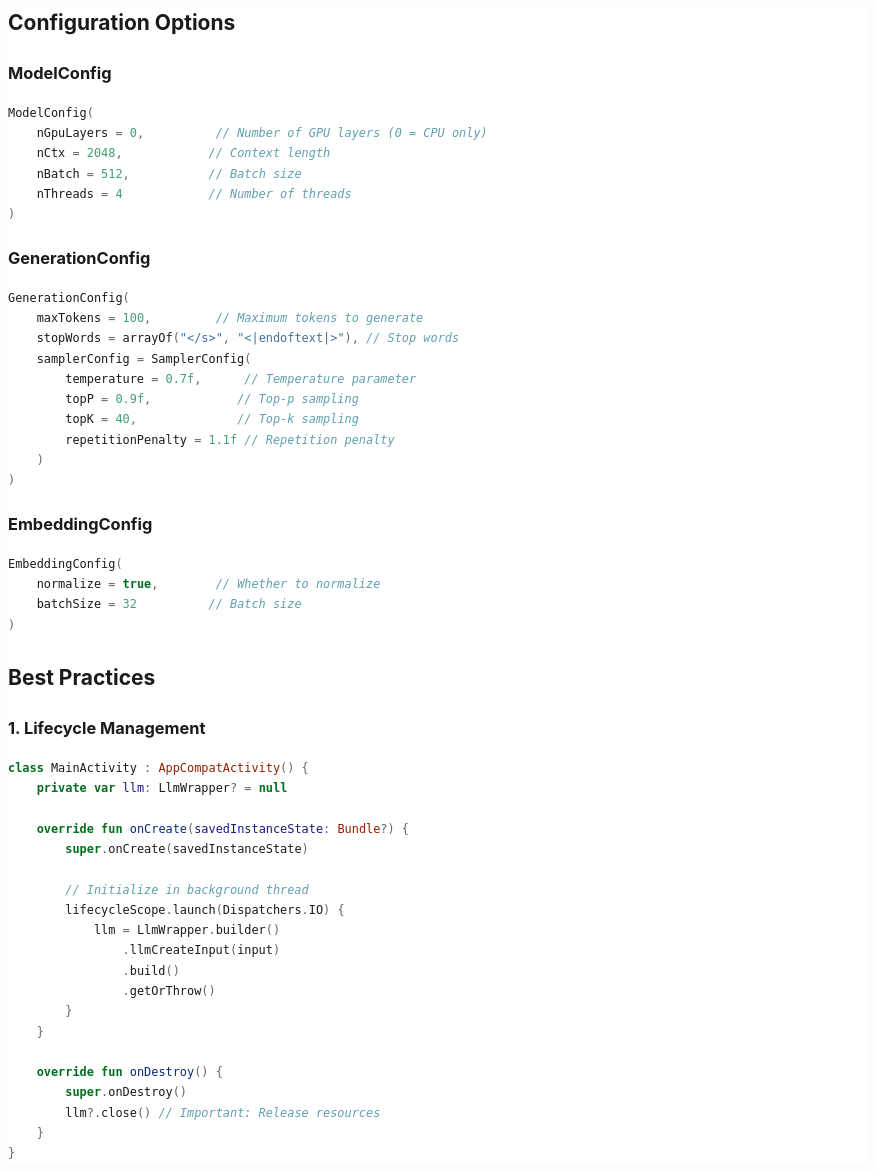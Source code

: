 ## Configuration Options

### ModelConfig

```kotlin
ModelConfig(
    nGpuLayers = 0,          // Number of GPU layers (0 = CPU only)
    nCtx = 2048,            // Context length
    nBatch = 512,           // Batch size
    nThreads = 4            // Number of threads
)
```

### GenerationConfig

```kotlin
GenerationConfig(
    maxTokens = 100,         // Maximum tokens to generate
    stopWords = arrayOf("</s>", "<|endoftext|>"), // Stop words
    samplerConfig = SamplerConfig(
        temperature = 0.7f,      // Temperature parameter
        topP = 0.9f,            // Top-p sampling
        topK = 40,              // Top-k sampling
        repetitionPenalty = 1.1f // Repetition penalty
    )
)
```

### EmbeddingConfig

```kotlin
EmbeddingConfig(
    normalize = true,        // Whether to normalize
    batchSize = 32          // Batch size
)
```

## Best Practices

### 1. Lifecycle Management

```kotlin
class MainActivity : AppCompatActivity() {
    private var llm: LlmWrapper? = null
    
    override fun onCreate(savedInstanceState: Bundle?) {
        super.onCreate(savedInstanceState)
        
        // Initialize in background thread
        lifecycleScope.launch(Dispatchers.IO) {
            llm = LlmWrapper.builder()
                .llmCreateInput(input)
                .build()
                .getOrThrow()
        }
    }
    
    override fun onDestroy() {
        super.onDestroy()
        llm?.close() // Important: Release resources
    }
}
```
